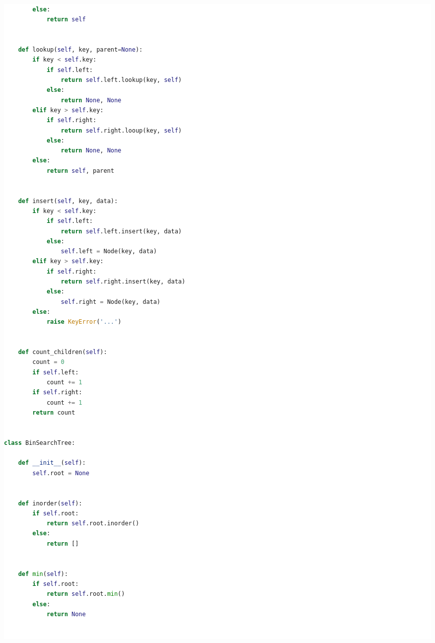 ```python
        else:
            return self
        
        
    def lookup(self, key, parent=None):
        if key < self.key:
            if self.left:
                return self.left.lookup(key, self)
            else:
                return None, None
        elif key > self.key:
            if self.right:
                return self.right.looup(key, self)
            else:
				return None, None
        else:
            return self, parent
    
    
    def insert(self, key, data):
        if key < self.key:
            if self.left:
                return self.left.insert(key, data)
            else:
                self.left = Node(key, data)
        elif key > self.key:
            if self.right:
                return self.right.insert(key, data)
            else:
                self.right = Node(key, data)
        else:
            raise KeyError('...')
            
            
    def count_children(self):
        count = 0
        if self.left:
            count += 1
        if self.right:
            count += 1
        return count

        
class BinSearchTree:
    
    def __init__(self):
        self.root = None
        
        
    def inorder(self):
        if self.root:
            return self.root.inorder()
        else:
            return []
        
        
    def min(self):
        if self.root:
            return self.root.min()
        else:
            return None
        
        
```